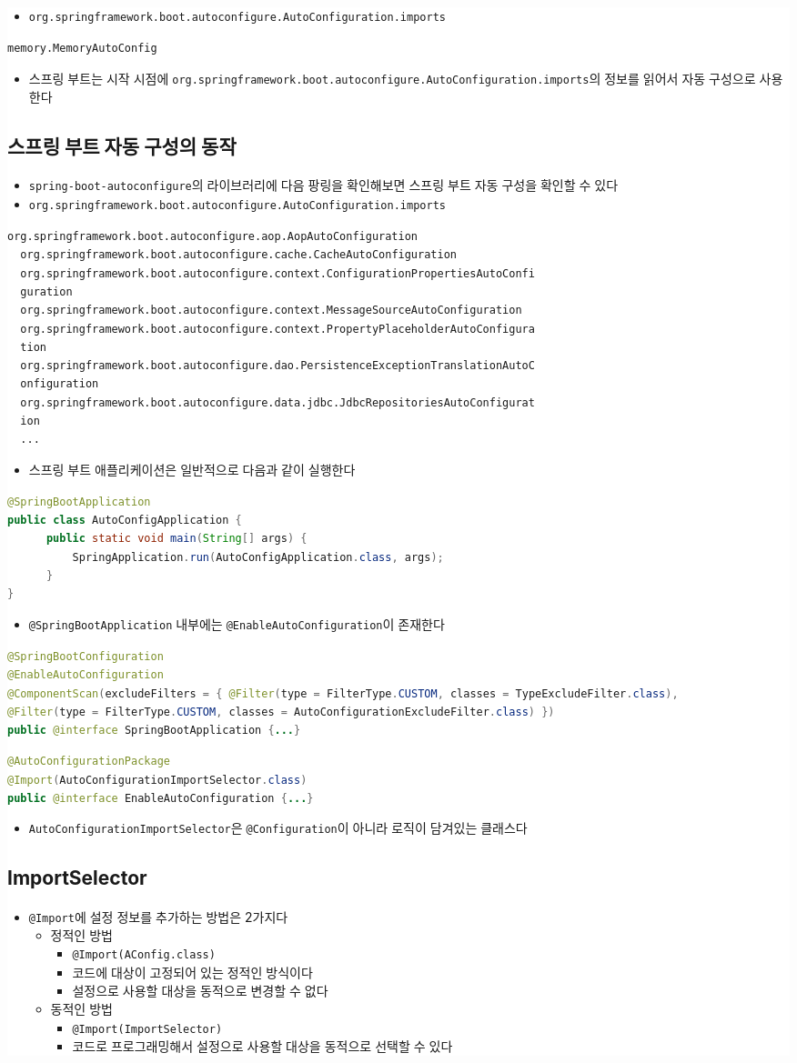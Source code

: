 - `org.springframework.boot.autoconfigure.AutoConfiguration.imports`
```text
memory.MemoryAutoConfig
```

- 스프링 부트는 시작 시점에 `org.springframework.boot.autoconfigure.AutoConfiguration.imports`의 정보를 읽어서 자동 구성으로 사용한다

## 스프링 부트 자동 구성의 동작
- `spring-boot-autoconfigure`의 라이브러리에 다음 팡링을 확인해보면 스프링 부트 자동 구성을 확인할 수 있다
- `org.springframework.boot.autoconfigure.AutoConfiguration.imports`
```text
org.springframework.boot.autoconfigure.aop.AopAutoConfiguration
  org.springframework.boot.autoconfigure.cache.CacheAutoConfiguration
  org.springframework.boot.autoconfigure.context.ConfigurationPropertiesAutoConfi
  guration
  org.springframework.boot.autoconfigure.context.MessageSourceAutoConfiguration
  org.springframework.boot.autoconfigure.context.PropertyPlaceholderAutoConfigura
  tion
  org.springframework.boot.autoconfigure.dao.PersistenceExceptionTranslationAutoC
  onfiguration
  org.springframework.boot.autoconfigure.data.jdbc.JdbcRepositoriesAutoConfigurat
  ion
  ...
```

- 스프링 부트 애플리케이션은 일반적으로 다음과 같이 실행한다

```Java
@SpringBootApplication
public class AutoConfigApplication {
      public static void main(String[] args) {
          SpringApplication.run(AutoConfigApplication.class, args);
	  } 
}
```

- `@SpringBootApplication` 내부에는 `@EnableAutoConfiguration`이 존재한다

```Java
@SpringBootConfiguration
@EnableAutoConfiguration
@ComponentScan(excludeFilters = { @Filter(type = FilterType.CUSTOM, classes = TypeExcludeFilter.class),
@Filter(type = FilterType.CUSTOM, classes = AutoConfigurationExcludeFilter.class) })
public @interface SpringBootApplication {...}
```

```Java
@AutoConfigurationPackage
@Import(AutoConfigurationImportSelector.class)
public @interface EnableAutoConfiguration {...}
```
- `AutoConfigurationImportSelector`은 `@Configuration`이 아니라 로직이 담겨있는 클래스다

## ImportSelector
- `@Import`에 설정 정보를 추가하는 방법은 2가지다
	- 정적인 방법
		- `@Import(AConfig.class)`
		- 코드에 대상이 고정되어 있는 정적인 방식이다
		- 설정으로 사용할 대상을 동적으로 변경할 수 없다
	- 동적인 방법
		- `@Import(ImportSelector)` 
		- 코드로 프로그래밍해서 설정으로 사용할 대상을 동적으로 선택할 수 있다
